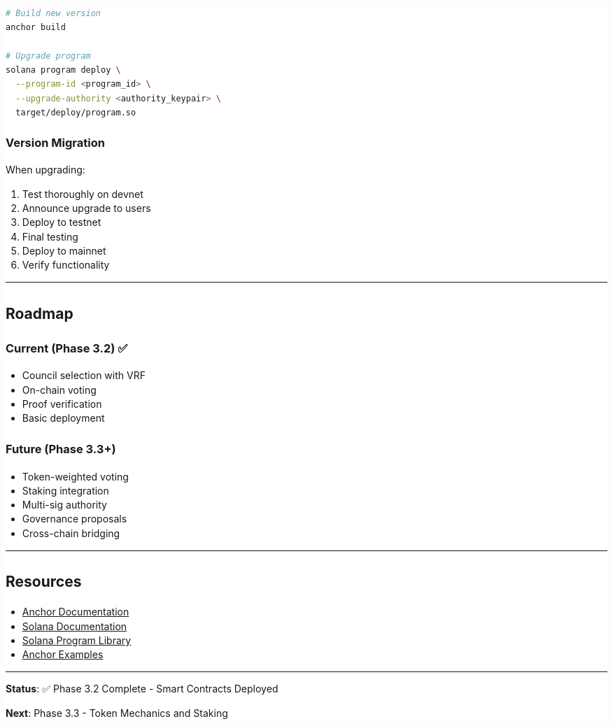 ```bash
# Build new version
anchor build

# Upgrade program
solana program deploy \
  --program-id <program_id> \
  --upgrade-authority <authority_keypair> \
  target/deploy/program.so
```

### Version Migration

When upgrading:
1. Test thoroughly on devnet
2. Announce upgrade to users
3. Deploy to testnet
4. Final testing
5. Deploy to mainnet
6. Verify functionality

---

## Roadmap

### Current (Phase 3.2) ✅
- Council selection with VRF
- On-chain voting
- Proof verification
- Basic deployment

### Future (Phase 3.3+)
- Token-weighted voting
- Staking integration
- Multi-sig authority
- Governance proposals
- Cross-chain bridging

---

## Resources

- [Anchor Documentation](https://www.anchor-lang.com)
- [Solana Documentation](https://docs.solana.com)
- [Solana Program Library](https://spl.solana.com)
- [Anchor Examples](https://github.com/coral-xyz/anchor/tree/master/tests)

---

**Status**: ✅ Phase 3.2 Complete - Smart Contracts Deployed

**Next**: Phase 3.3 - Token Mechanics and Staking

